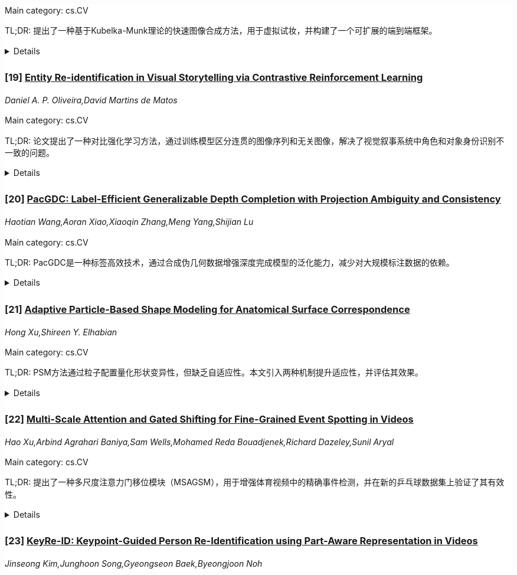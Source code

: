 Main category: cs.CV

TL;DR: 提出了一种基于Kubelka-Munk理论的快速图像合成方法，用于虚拟试妆，并构建了一个可扩展的端到端框架。


<details><summary>Details</summary></details>


### [19] [Entity Re-identification in Visual Storytelling via Contrastive Reinforcement Learning](https://arxiv.org/abs/2507.07340)
*Daniel A. P. Oliveira,David Martins de Matos*

Main category: cs.CV

TL;DR: 论文提出了一种对比强化学习方法，通过训练模型区分连贯的图像序列和无关图像，解决了视觉叙事系统中角色和对象身份识别不一致的问题。


<details><summary>Details</summary></details>


### [20] [PacGDC: Label-Efficient Generalizable Depth Completion with Projection Ambiguity and Consistency](https://arxiv.org/abs/2507.07374)
*Haotian Wang,Aoran Xiao,Xiaoqin Zhang,Meng Yang,Shijian Lu*

Main category: cs.CV

TL;DR: PacGDC是一种标签高效技术，通过合成伪几何数据增强深度完成模型的泛化能力，减少对大规模标注数据的依赖。


<details><summary>Details</summary></details>


### [21] [Adaptive Particle-Based Shape Modeling for Anatomical Surface Correspondence](https://arxiv.org/abs/2507.07379)
*Hong Xu,Shireen Y. Elhabian*

Main category: cs.CV

TL;DR: PSM方法通过粒子配置量化形状变异性，但缺乏自适应性。本文引入两种机制提升适应性，并评估其效果。


<details><summary>Details</summary></details>


### [22] [Multi-Scale Attention and Gated Shifting for Fine-Grained Event Spotting in Videos](https://arxiv.org/abs/2507.07381)
*Hao Xu,Arbind Agrahari Baniya,Sam Wells,Mohamed Reda Bouadjenek,Richard Dazeley,Sunil Aryal*

Main category: cs.CV

TL;DR: 提出了一种多尺度注意力门移位模块（MSAGSM），用于增强体育视频中的精确事件检测，并在新的乒乓球数据集上验证了其有效性。


<details><summary>Details</summary></details>


### [23] [KeyRe-ID: Keypoint-Guided Person Re-Identification using Part-Aware Representation in Videos](https://arxiv.org/abs/2507.07393)
*Jinseong Kim,Junghoon Song,Gyeongseon Baek,Byeongjoon Noh*
